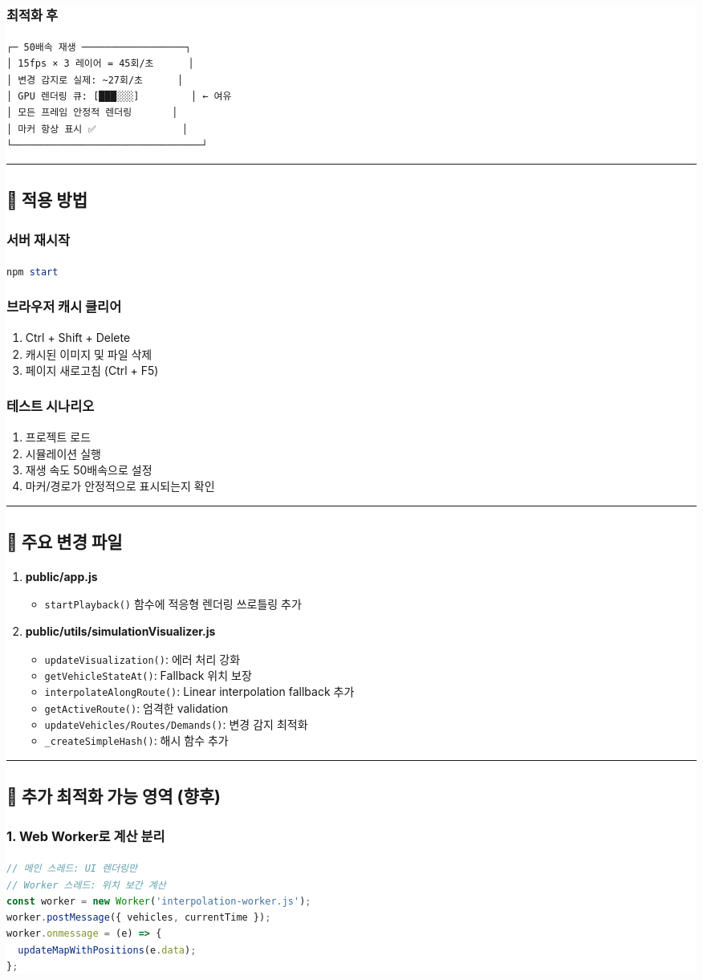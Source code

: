 ### **최적화 후**
```
┌─ 50배속 재생 ──────────────────┐
│ 15fps × 3 레이어 = 45회/초      │
│ 변경 감지로 실제: ~27회/초      │
│ GPU 렌더링 큐: [███░░░]         │ ← 여유
│ 모든 프레임 안정적 렌더링       │
│ 마커 항상 표시 ✅               │
└─────────────────────────────────┘
```

---

## 🔄 적용 방법

### **서버 재시작**
```powershell
npm start
```

### **브라우저 캐시 클리어**
1. Ctrl + Shift + Delete
2. 캐시된 이미지 및 파일 삭제
3. 페이지 새로고침 (Ctrl + F5)

### **테스트 시나리오**
1. 프로젝트 로드
2. 시뮬레이션 실행
3. 재생 속도 50배속으로 설정
4. 마커/경로가 안정적으로 표시되는지 확인

---

## 📝 주요 변경 파일

1. **public/app.js**
   - `startPlayback()` 함수에 적응형 렌더링 쓰로틀링 추가

2. **public/utils/simulationVisualizer.js**
   - `updateVisualization()`: 에러 처리 강화
   - `getVehicleStateAt()`: Fallback 위치 보장
   - `interpolateAlongRoute()`: Linear interpolation fallback 추가
   - `getActiveRoute()`: 엄격한 validation
   - `updateVehicles/Routes/Demands()`: 변경 감지 최적화
   - `_createSimpleHash()`: 해시 함수 추가

---

## 🚀 추가 최적화 가능 영역 (향후)

### **1. Web Worker로 계산 분리**
```javascript
// 메인 스레드: UI 렌더링만
// Worker 스레드: 위치 보간 계산
const worker = new Worker('interpolation-worker.js');
worker.postMessage({ vehicles, currentTime });
worker.onmessage = (e) => {
  updateMapWithPositions(e.data);
};
```
